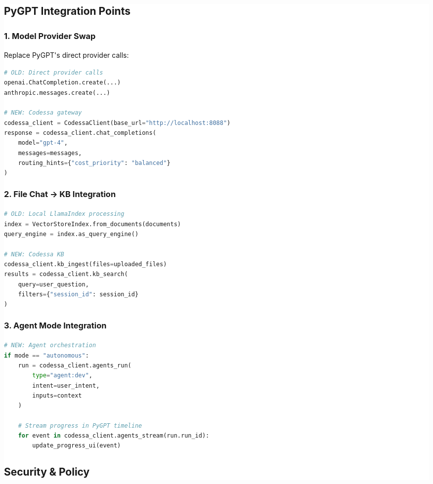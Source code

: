 ## PyGPT Integration Points

### 1. Model Provider Swap

Replace PyGPT's direct provider calls:

```python
# OLD: Direct provider calls
openai.ChatCompletion.create(...)
anthropic.messages.create(...)

# NEW: Codessa gateway
codessa_client = CodessaClient(base_url="http://localhost:8088")
response = codessa_client.chat_completions(
    model="gpt-4",
    messages=messages,
    routing_hints={"cost_priority": "balanced"}
)
```

### 2. File Chat → KB Integration

```python
# OLD: Local LlamaIndex processing
index = VectorStoreIndex.from_documents(documents)
query_engine = index.as_query_engine()

# NEW: Codessa KB
codessa_client.kb_ingest(files=uploaded_files)
results = codessa_client.kb_search(
    query=user_question,
    filters={"session_id": session_id}
)
```

### 3. Agent Mode Integration

```python
# NEW: Agent orchestration
if mode == "autonomous":
    run = codessa_client.agents_run(
        type="agent:dev",
        intent=user_intent,
        inputs=context
    )
    
    # Stream progress in PyGPT timeline
    for event in codessa_client.agents_stream(run.run_id):
        update_progress_ui(event)
```

## Security & Policy
